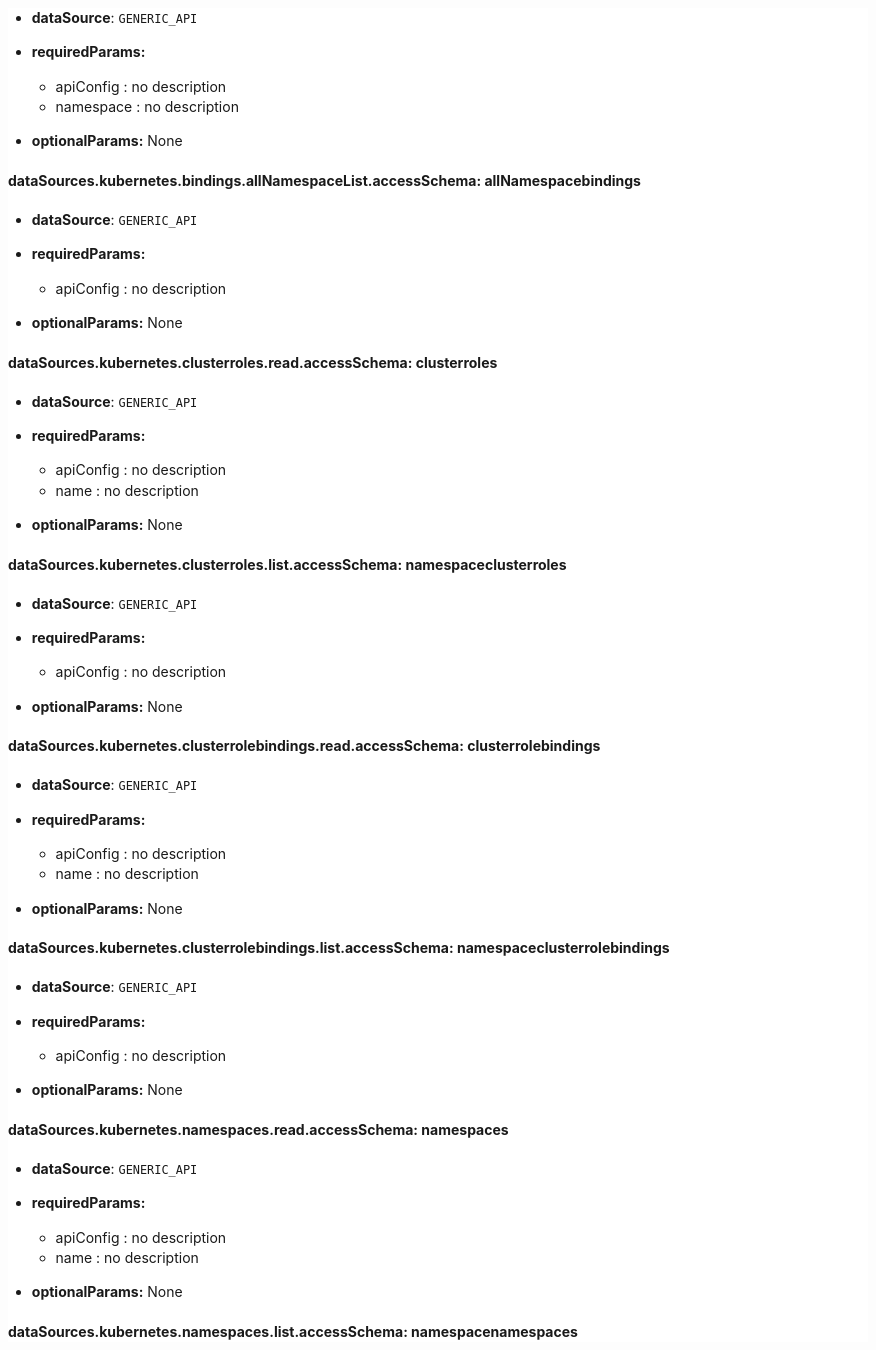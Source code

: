   - **dataSource**: `GENERIC_API`
  - **requiredParams:** 

    - apiConfig : no description
    - namespace : no description
  - **optionalParams:** None
#### **dataSources.kubernetes.bindings.allNamespaceList.accessSchema**: allNamespacebindings

  - **dataSource**: `GENERIC_API`
  - **requiredParams:** 

    - apiConfig : no description
  - **optionalParams:** None
#### **dataSources.kubernetes.clusterroles.read.accessSchema**: clusterroles

  - **dataSource**: `GENERIC_API`
  - **requiredParams:** 

    - apiConfig : no description
    - name : no description
  - **optionalParams:** None
#### **dataSources.kubernetes.clusterroles.list.accessSchema**: namespaceclusterroles

  - **dataSource**: `GENERIC_API`
  - **requiredParams:** 

    - apiConfig : no description
  - **optionalParams:** None
#### **dataSources.kubernetes.clusterrolebindings.read.accessSchema**: clusterrolebindings

  - **dataSource**: `GENERIC_API`
  - **requiredParams:** 

    - apiConfig : no description
    - name : no description
  - **optionalParams:** None
#### **dataSources.kubernetes.clusterrolebindings.list.accessSchema**: namespaceclusterrolebindings

  - **dataSource**: `GENERIC_API`
  - **requiredParams:** 

    - apiConfig : no description
  - **optionalParams:** None
#### **dataSources.kubernetes.namespaces.read.accessSchema**: namespaces

  - **dataSource**: `GENERIC_API`
  - **requiredParams:** 

    - apiConfig : no description
    - name : no description
  - **optionalParams:** None
#### **dataSources.kubernetes.namespaces.list.accessSchema**: namespacenamespaces
